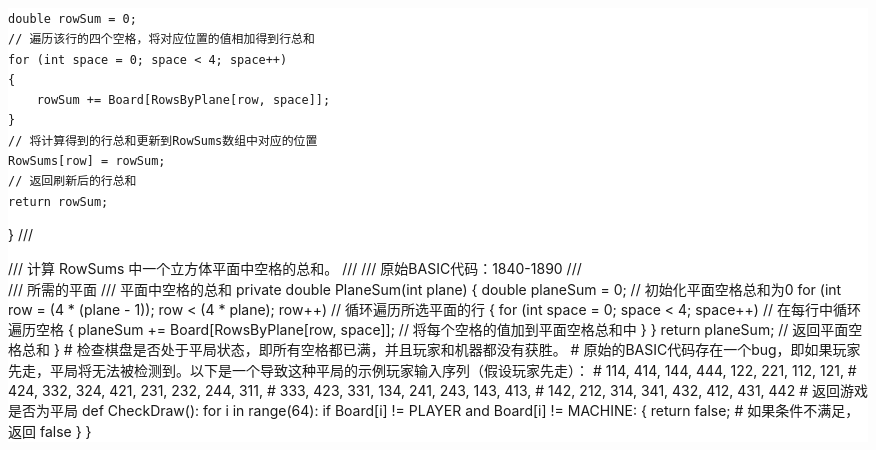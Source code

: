     double rowSum = 0;
    // 遍历该行的四个空格，将对应位置的值相加得到行总和
    for (int space = 0; space < 4; space++)
    {
        rowSum += Board[RowsByPlane[row, space]];
    }
    // 将计算得到的行总和更新到RowSums数组中对应的位置
    RowSums[row] = rowSum;
    // 返回刷新后的行总和
    return rowSum;
}
/// <summary>
/// 计算 RowSums 中一个立方体平面中空格的总和。
///
/// 原始BASIC代码：1840-1890
/// </summary>
/// <param name="plane">所需的平面</param>
/// <returns>平面中空格的总和</returns>
private double PlaneSum(int plane)
{
    double planeSum = 0; // 初始化平面空格总和为0
    for (int row = (4 * (plane - 1)); row < (4 * plane); row++) // 循环遍历所选平面的行
    {
        for (int space = 0; space < 4; space++) // 在每行中循环遍历空格
        {
            planeSum += Board[RowsByPlane[row, space]]; // 将每个空格的值加到平面空格总和中
        }
    }
    return planeSum; // 返回平面空格总和
}
        # 检查棋盘是否处于平局状态，即所有空格都已满，并且玩家和机器都没有获胜。
        # 原始的BASIC代码存在一个bug，即如果玩家先走，平局将无法被检测到。以下是一个导致这种平局的示例玩家输入序列（假设玩家先走）：
        # 114, 414, 144, 444, 122, 221, 112, 121,
        # 424, 332, 324, 421, 231, 232, 244, 311,
        # 333, 423, 331, 134, 241, 243, 143, 413,
        # 142, 212, 314, 341, 432, 412, 431, 442
        # 返回游戏是否为平局
        def CheckDraw():
            for i in range(64):
                if Board[i] != PLAYER and Board[i] != MACHINE:
                {
                    return false;  # 如果条件不满足，返回 false
                }
            }
